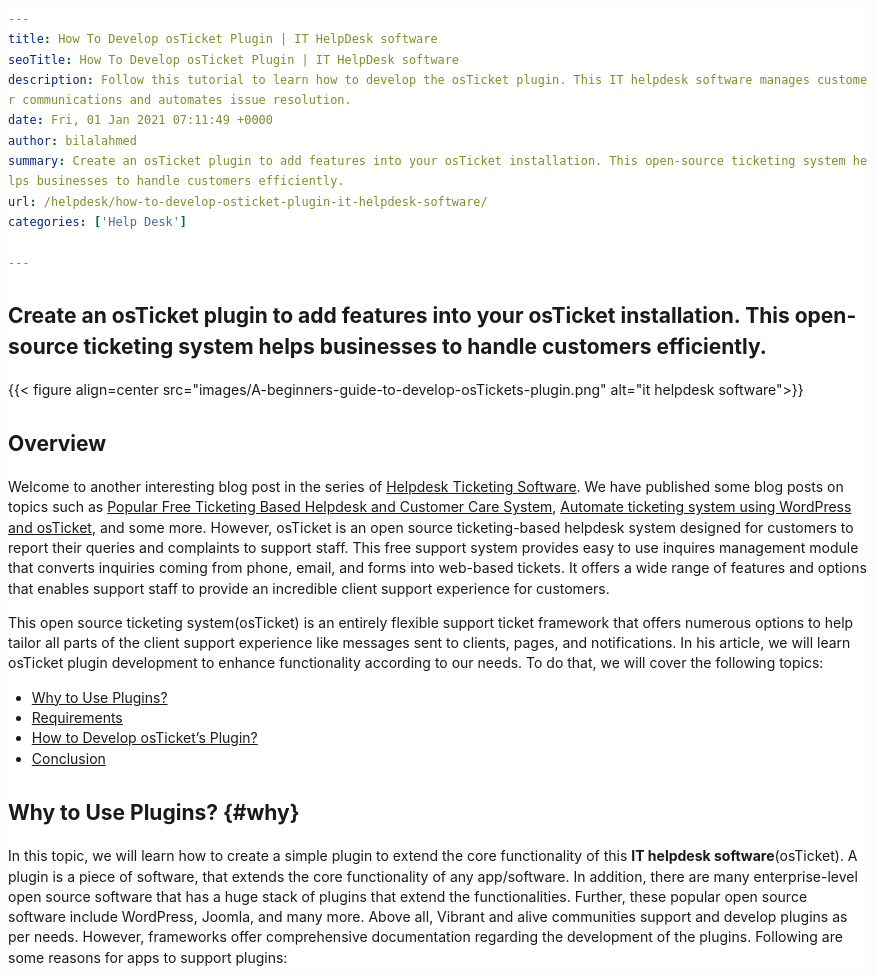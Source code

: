 ```yaml
---
title: How To Develop osTicket Plugin | IT HelpDesk software
seoTitle: How To Develop osTicket Plugin | IT HelpDesk software
description: Follow this tutorial to learn how to develop the osTicket plugin. This IT helpdesk software manages customer communications and automates issue resolution.
date: Fri, 01 Jan 2021 07:11:49 +0000
author: bilalahmed
summary: Create an osTicket plugin to add features into your osTicket installation. This open-source ticketing system helps businesses to handle customers efficiently.
url: /helpdesk/how-to-develop-osticket-plugin-it-helpdesk-software/
categories: ['Help Desk']

---
```

## Create an osTicket plugin to add features into your osTicket installation. This open-source ticketing system helps businesses to handle customers efficiently.

{{< figure align=center src="images/A-beginners-guide-to-develop-osTickets-plugin.png" alt="it helpdesk software">}}  

## Overview

Welcome to another interesting blog post in the series of [Helpdesk Ticketing Software][1]. We have published some blog posts on topics such as [Popular Free Ticketing Based Helpdesk and Customer Care System][2], [Automate ticketing system using WordPress and osTicket][3], and some more. However, osTicket is an open source ticketing-based helpdesk system designed for customers to report their queries and complaints to support staff. This free support system provides easy to use inquires management module that converts inquiries coming from phone, email, and forms into web-based tickets. It offers a wide range of features and options that enables support staff to provide an incredible client support experience for customers. 

This open source ticketing system(osTicket) is an entirely flexible support ticket framework that offers numerous options to help tailor all parts of the client support experience like messages sent to clients, pages, and notifications. In his article, we will learn osTicket plugin development to enhance functionality according to our needs. To do that, we will cover the following topics:

  * [Why to Use Plugins?][4]
  * [Requirements][5]
  * [How to Develop osTicket’s Plugin?][6]
  * [Conclusion][7]

## Why to Use Plugins? {#why}

In this topic, we will learn how to create a simple plugin to extend the core functionality of this **IT helpdesk software**(osTicket). A plugin is a piece of software, that extends the core functionality of any app/software. In addition, there are many enterprise-level open source software that has a huge stack of plugins that extend the functionalities. Further, these popular open source software include WordPress, Joomla, and many more. Above all, Vibrant and alive communities support and develop plugins as per needs. However, frameworks offer comprehensive documentation regarding the development of the plugins. Following are some reasons for apps to support plugins:


 [1]: https://products.containerize.com/video-editing-software
 [2]: https://products.containerize.com/helpdesk/osticket
 [3]: https://blog.containerize.com/2020/10/13/automate-ticketing-system-using-wordpress-and-osticket/
 [4]: #why
 [5]: #requirements
 [6]: #how
 [7]: #conclusion
 [8]: https://www.containerize.com/
 [9]: https://web.facebook.com/containerize
 [10]: https://www.linkedin.com/company/containerize/
 [11]: https://twitter.com/containerize_co
 [12]: https://products.containerize.com/helpdesk/uvdesk/
 [13]: https://products.containerize.com/helpdesk/zammad/
 [14]: https://products.containerize.com/helpdesk/freescout/
 [15]: https://products.containerize.com/helpdesk/helpy/
 [16]: https://products.containerize.com/helpdesk/
 [17]: https://blog.containerize.com/2020/12/25/how-to-set-up-help-desk-system-using-osticket/
 [18]: https://blog.containerize.com/2020/11/02/how-to-implement-multi-tenancy-in-osticket/
 [19]: https://blog.containerize.com/2020/08/27/automate-business-operations-using-open-source-software/